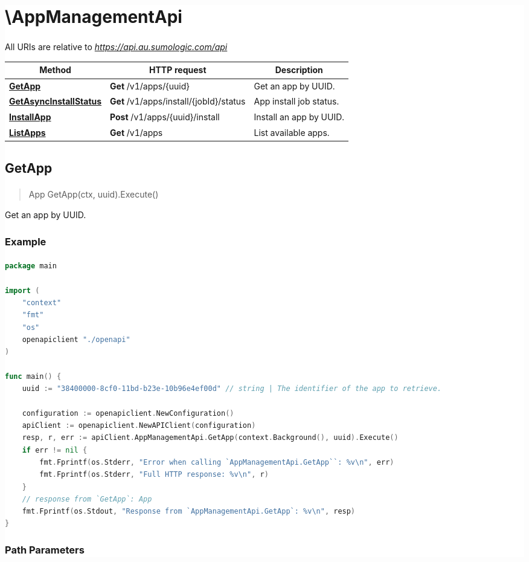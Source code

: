 # \AppManagementApi

All URIs are relative to *https://api.au.sumologic.com/api*

Method | HTTP request | Description
------------- | ------------- | -------------
[**GetApp**](AppManagementApi.md#GetApp) | **Get** /v1/apps/{uuid} | Get an app by UUID.
[**GetAsyncInstallStatus**](AppManagementApi.md#GetAsyncInstallStatus) | **Get** /v1/apps/install/{jobId}/status | App install job status.
[**InstallApp**](AppManagementApi.md#InstallApp) | **Post** /v1/apps/{uuid}/install | Install an app by UUID.
[**ListApps**](AppManagementApi.md#ListApps) | **Get** /v1/apps | List available apps.



## GetApp

> App GetApp(ctx, uuid).Execute()

Get an app by UUID.



### Example

```go
package main

import (
    "context"
    "fmt"
    "os"
    openapiclient "./openapi"
)

func main() {
    uuid := "38400000-8cf0-11bd-b23e-10b96e4ef00d" // string | The identifier of the app to retrieve.

    configuration := openapiclient.NewConfiguration()
    apiClient := openapiclient.NewAPIClient(configuration)
    resp, r, err := apiClient.AppManagementApi.GetApp(context.Background(), uuid).Execute()
    if err != nil {
        fmt.Fprintf(os.Stderr, "Error when calling `AppManagementApi.GetApp``: %v\n", err)
        fmt.Fprintf(os.Stderr, "Full HTTP response: %v\n", r)
    }
    // response from `GetApp`: App
    fmt.Fprintf(os.Stdout, "Response from `AppManagementApi.GetApp`: %v\n", resp)
}
```

### Path Parameters
